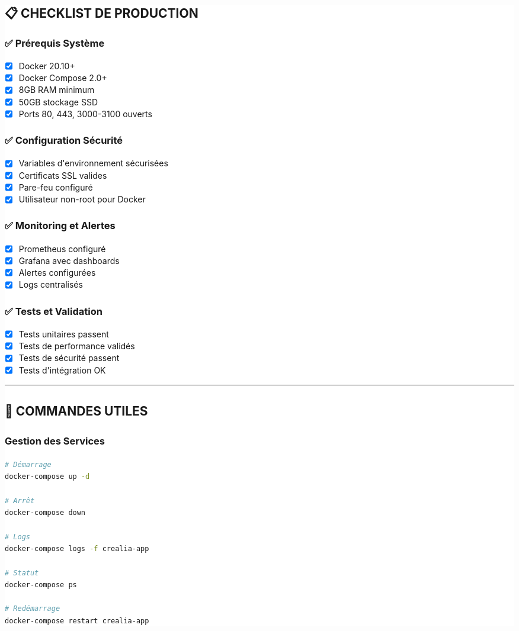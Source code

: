 
## 📋 **CHECKLIST DE PRODUCTION**

### **✅ Prérequis Système**
- [x] Docker 20.10+
- [x] Docker Compose 2.0+
- [x] 8GB RAM minimum
- [x] 50GB stockage SSD
- [x] Ports 80, 443, 3000-3100 ouverts

### **✅ Configuration Sécurité**
- [x] Variables d'environnement sécurisées
- [x] Certificats SSL valides
- [x] Pare-feu configuré
- [x] Utilisateur non-root pour Docker

### **✅ Monitoring et Alertes**
- [x] Prometheus configuré
- [x] Grafana avec dashboards
- [x] Alertes configurées
- [x] Logs centralisés

### **✅ Tests et Validation**
- [x] Tests unitaires passent
- [x] Tests de performance validés
- [x] Tests de sécurité passent
- [x] Tests d'intégration OK

---

## 🔧 **COMMANDES UTILES**

### **Gestion des Services**
```bash
# Démarrage
docker-compose up -d

# Arrêt
docker-compose down

# Logs
docker-compose logs -f crealia-app

# Statut
docker-compose ps

# Redémarrage
docker-compose restart crealia-app
```
